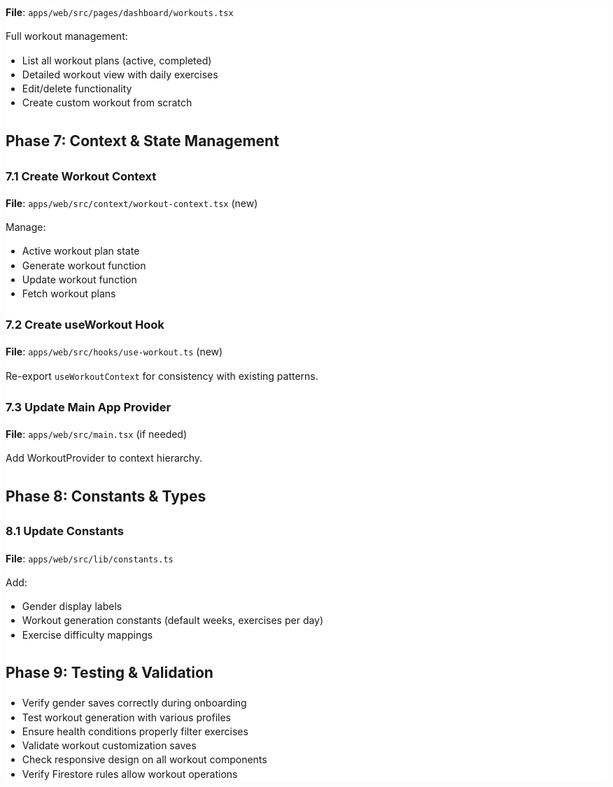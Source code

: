 **File**: `apps/web/src/pages/dashboard/workouts.tsx`

Full workout management:

- List all workout plans (active, completed)
- Detailed workout view with daily exercises
- Edit/delete functionality
- Create custom workout from scratch

## Phase 7: Context & State Management

### 7.1 Create Workout Context

**File**: `apps/web/src/context/workout-context.tsx` (new)

Manage:

- Active workout plan state
- Generate workout function
- Update workout function
- Fetch workout plans

### 7.2 Create useWorkout Hook

**File**: `apps/web/src/hooks/use-workout.ts` (new)

Re-export `useWorkoutContext` for consistency with existing patterns.

### 7.3 Update Main App Provider

**File**: `apps/web/src/main.tsx` (if needed)

Add WorkoutProvider to context hierarchy.

## Phase 8: Constants & Types

### 8.1 Update Constants

**File**: `apps/web/src/lib/constants.ts`

Add:

- Gender display labels
- Workout generation constants (default weeks, exercises per day)
- Exercise difficulty mappings

## Phase 9: Testing & Validation

- Verify gender saves correctly during onboarding
- Test workout generation with various profiles
- Ensure health conditions properly filter exercises
- Validate workout customization saves
- Check responsive design on all workout components
- Verify Firestore rules allow workout operations

